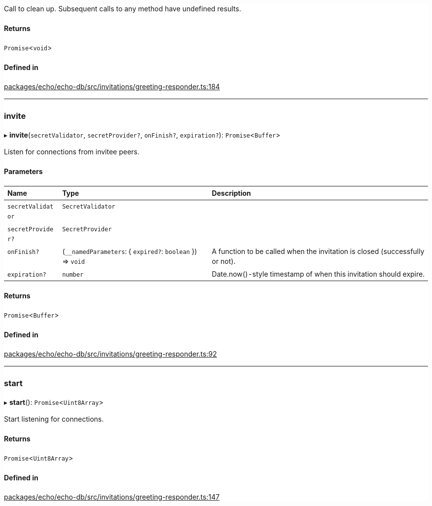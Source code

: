 Call to clean up. Subsequent calls to any method have undefined results.

#### Returns

`Promise`<`void`\>

#### Defined in

[packages/echo/echo-db/src/invitations/greeting-responder.ts:184](https://github.com/dxos/dxos/blob/6b1348fed/packages/echo/echo-db/src/invitations/greeting-responder.ts#L184)

___

### invite

▸ **invite**(`secretValidator`, `secretProvider?`, `onFinish?`, `expiration?`): `Promise`<`Buffer`\>

Listen for connections from invitee peers.

#### Parameters

| Name | Type | Description |
| :------ | :------ | :------ |
| `secretValidator` | `SecretValidator` |  |
| `secretProvider?` | `SecretProvider` |  |
| `onFinish?` | (`__namedParameters`: { `expired?`: `boolean`  }) => `void` | A function to be called when the invitation is closed (successfully or not). |
| `expiration?` | `number` | Date.now()-style timestamp of when this invitation should expire. |

#### Returns

`Promise`<`Buffer`\>

#### Defined in

[packages/echo/echo-db/src/invitations/greeting-responder.ts:92](https://github.com/dxos/dxos/blob/6b1348fed/packages/echo/echo-db/src/invitations/greeting-responder.ts#L92)

___

### start

▸ **start**(): `Promise`<`Uint8Array`\>

Start listening for connections.

#### Returns

`Promise`<`Uint8Array`\>

#### Defined in

[packages/echo/echo-db/src/invitations/greeting-responder.ts:147](https://github.com/dxos/dxos/blob/6b1348fed/packages/echo/echo-db/src/invitations/greeting-responder.ts#L147)

